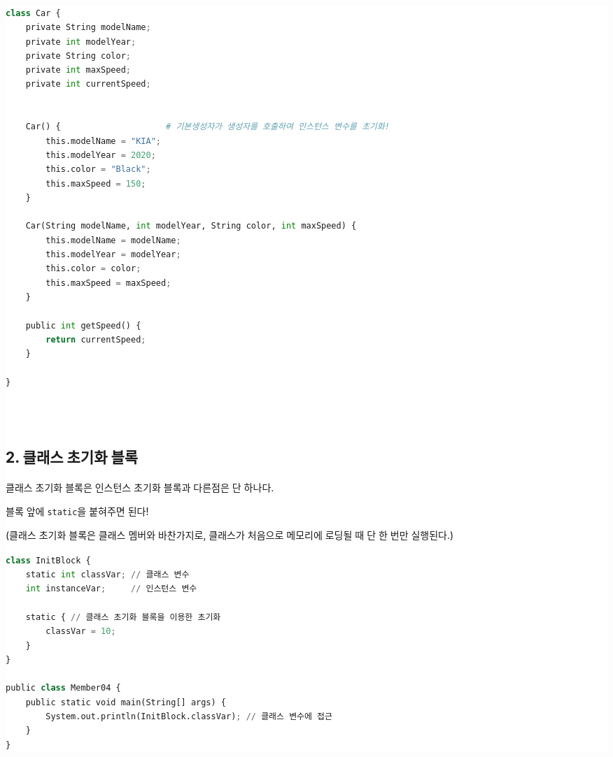 

```python
class Car {
    private String modelName;
    private int modelYear;
    private String color;
    private int maxSpeed;
    private int currentSpeed;
    

    Car() {                     # 기본생성자가 생성자를 호출하여 인스턴스 변수를 초기화!
        this.modelName = "KIA";
        this.modelYear = 2020;
        this.color = "Black";
        this.maxSpeed = 150;
    }

    Car(String modelName, int modelYear, String color, int maxSpeed) {
        this.modelName = modelName;
        this.modelYear = modelYear;
        this.color = color;
        this.maxSpeed = maxSpeed;
    }

    public int getSpeed() {
        return currentSpeed;
    }

}
```

<br><br>


## 2. 클래스 초기화 블록


클래스 초기화 블록은 인스턴스 초기화 블록과 다른점은 단 하나다.  

블록 앞에 `static`을 붙혀주면 된다!  

(클래스 초기화 블록은 클래스 멤버와 바찬가지로, 클래스가 처음으로 메모리에 로딩될 때 단 한 번만 실행된다.)



```python
class InitBlock {
    static int classVar; // 클래스 변수
    int instanceVar;     // 인스턴스 변수

    static { // 클래스 초기화 블록을 이용한 초기화
        classVar = 10;
    }
}

public class Member04 {
    public static void main(String[] args) {
        System.out.println(InitBlock.classVar); // 클래스 변수에 접근
    }
}
```
